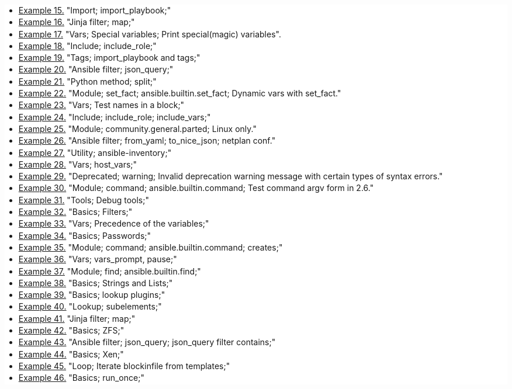 - [Example  15.](https://github.com/vbotka/ansible-examples/tree/master/examples/example-015) "Import; import_playbook;"
- [Example  16.](https://github.com/vbotka/ansible-examples/tree/master/examples/example-016) "Jinja filter; map;"
- [Example  17.](https://github.com/vbotka/ansible-examples/tree/master/examples/example-017) "Vars; Special variables; Print special(magic) variables".
- [Example  18.](https://github.com/vbotka/ansible-examples/tree/master/examples/example-018) "Include; include_role;"
- [Example  19.](https://github.com/vbotka/ansible-examples/tree/master/examples/example-019) "Tags; import_playbook and tags;"
- [Example  20.](https://github.com/vbotka/ansible-examples/tree/master/examples/example-020) "Ansible filter; json_query;"
- [Example  21.](https://github.com/vbotka/ansible-examples/tree/master/examples/example-021) "Python method; split;"
- [Example  22.](https://github.com/vbotka/ansible-examples/tree/master/examples/example-022) "Module; set_fact; ansible.builtin.set_fact; Dynamic vars with set_fact."
- [Example  23.](https://github.com/vbotka/ansible-examples/tree/master/examples/example-023) "Vars; Test names in a block;"
- [Example  24.](https://github.com/vbotka/ansible-examples/tree/master/examples/example-024) "Include; include_role; include_vars;"
- [Example  25.](https://github.com/vbotka/ansible-examples/tree/master/examples/example-025) "Module; community.general.parted; Linux only."
- [Example  26.](https://github.com/vbotka/ansible-examples/tree/master/examples/example-026) "Ansible filter; from_yaml; to_nice_json; netplan conf."
- [Example  27.](https://github.com/vbotka/ansible-examples/tree/master/examples/example-027) "Utility; ansible-inventory;"
- [Example  28.](https://github.com/vbotka/ansible-examples/tree/master/examples/example-028) "Vars; host_vars;"
- [Example  29.](https://github.com/vbotka/ansible-examples/tree/master/examples/example-029) "Deprecated; warning; Invalid deprecation warning message with certain types of syntax errors."
- [Example  30.](https://github.com/vbotka/ansible-examples/tree/master/examples/example-030) "Module; command; ansible.builtin.command; Test command argv form in 2.6."
- [Example  31.](https://github.com/vbotka/ansible-examples/tree/master/examples/example-031) "Tools; Debug tools;"
- [Example  32.](https://github.com/vbotka/ansible-examples/tree/master/examples/example-032) "Basics; Filters;"
- [Example  33.](https://github.com/vbotka/ansible-examples/tree/master/examples/example-033) "Vars; Precedence of the variables;"
- [Example  34.](https://github.com/vbotka/ansible-examples/tree/master/examples/example-034) "Basics; Passwords;"
- [Example  35.](https://github.com/vbotka/ansible-examples/tree/master/examples/example-035) "Module; command; ansible.builtin.command; creates;"
- [Example  36.](https://github.com/vbotka/ansible-examples/tree/master/examples/example-036) "Vars; vars_prompt, pause;"
- [Example  37.](https://github.com/vbotka/ansible-examples/tree/master/examples/example-037) "Module; find; ansible.builtin.find;"
- [Example  38.](https://github.com/vbotka/ansible-examples/tree/master/examples/example-038) "Basics; Strings and Lists;"
- [Example  39.](https://github.com/vbotka/ansible-examples/tree/master/examples/example-039) "Basics; lookup plugins;"
- [Example  40.](https://github.com/vbotka/ansible-examples/tree/master/examples/example-040) "Lookup; subelements;"
- [Example  41.](https://github.com/vbotka/ansible-examples/tree/master/examples/example-041) "Jinja filter; map;"
- [Example  42.](https://github.com/vbotka/ansible-examples/tree/master/examples/example-042) "Basics; ZFS;"
- [Example  43.](https://github.com/vbotka/ansible-examples/tree/master/examples/example-043) "Ansible filter; json_query; json_query filter contains;"
- [Example  44.](https://github.com/vbotka/ansible-examples/tree/master/examples/example-044) "Basics; Xen;"
- [Example  45.](https://github.com/vbotka/ansible-examples/tree/master/examples/example-045) "Loop; Iterate blockinfile from templates;"
- [Example  46.](https://github.com/vbotka/ansible-examples/tree/master/examples/example-046) "Basics; run_once;"